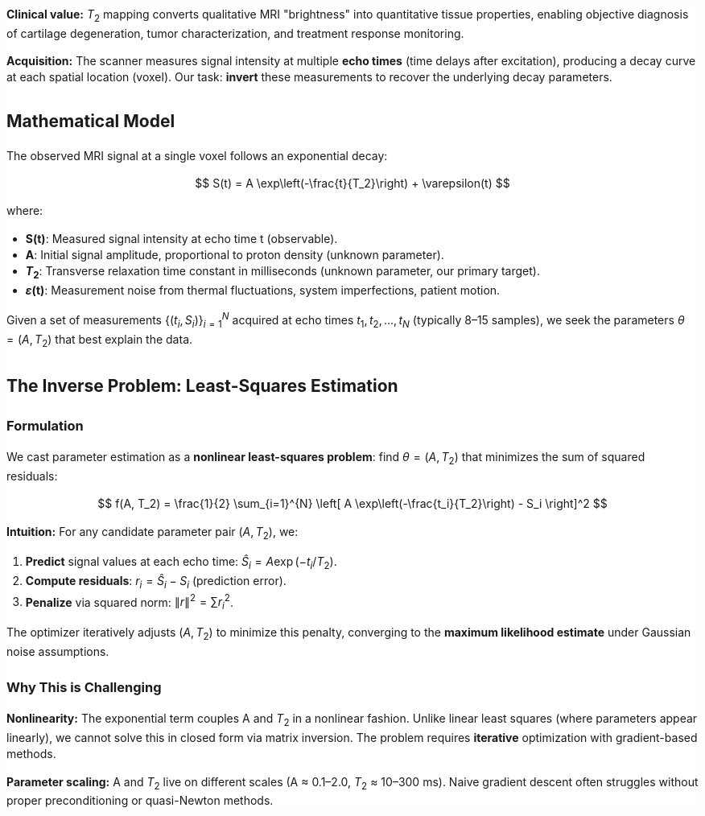 **Clinical value:** $T_2$ mapping converts qualitative MRI "brightness" into quantitative tissue properties, enabling objective diagnosis of cartilage degeneration, tumor characterization, and treatment response monitoring.

**Acquisition:** The scanner measures signal intensity at multiple **echo times** (time delays after excitation), producing a decay curve at each spatial location (voxel). Our task: **invert** these measurements to recover the underlying decay parameters.

## Mathematical Model

The observed MRI signal at a single voxel follows an exponential decay:

$$ 
S(t) = A \exp\left(-\frac{t}{T_2}\right) + \varepsilon(t)
$$

where:
- **S(t)**: Measured signal intensity at echo time t (observable).
- **A**: Initial signal amplitude, proportional to proton density (unknown parameter).
- **$T_2$**: Transverse relaxation time constant in milliseconds (unknown parameter, our primary target).
- **$\varepsilon$(t)**: Measurement noise from thermal fluctuations, system imperfections, patient motion.

Given a set of measurements $\{(t_i, S_i)\}_{i=1}^{N}$ acquired at echo times $t_1, t_2, \ldots, t_N$ (typically 8–15 samples), we seek the parameters $\theta = (A, T_2)$ that best explain the data.

## The Inverse Problem: Least-Squares Estimation

### Formulation

We cast parameter estimation as a **nonlinear least-squares problem**: find $\theta = (A, T_2)$ that minimizes the sum of squared residuals:

$$
f(A, T_2) = \frac{1}{2} \sum_{i=1}^{N} \left[ A \exp\left(-\frac{t_i}{T_2}\right) - S_i \right]^2
$$

**Intuition:** For any candidate parameter pair $(A, T_2)$, we:
1. **Predict** signal values at each echo time: $\hat{S}_i = A \exp(-t_i / T_2)$.
2. **Compute residuals**: $r_i = \hat{S}_i - S_i$ (prediction error).
3. **Penalize** via squared norm: $\|r\|^2 = \sum r_i^2$.

The optimizer iteratively adjusts $(A, T_2)$ to minimize this penalty, converging to the **maximum likelihood estimate** under Gaussian noise assumptions.

### Why This is Challenging

**Nonlinearity:** The exponential term couples A and $T_2$ in a nonlinear fashion. Unlike linear least squares (where parameters appear linearly), we cannot solve this in closed form via matrix inversion. The problem requires **iterative** optimization with gradient-based methods.

**Parameter scaling:** A and $T_2$ live on different scales (A  $\approx$  0.1–2.0, $T_2$  $\approx$  10–300 ms). Naive gradient descent often struggles without proper preconditioning or quasi-Newton methods.
